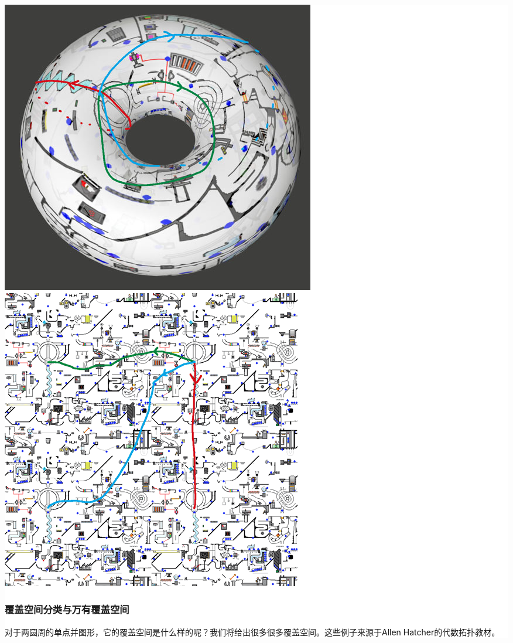 ![环面（底空间）上的路径](/img/homology013.jpg)
![提升到二维空间（覆盖空间）上的路径](/img/homology009.png)
### 覆盖空间分类与万有覆盖空间
对于两圆周的单点并图形，它的覆盖空间是什么样的呢？我们将给出很多很多覆盖空间。这些例子来源于Allen Hatcher的代数拓扑教材。